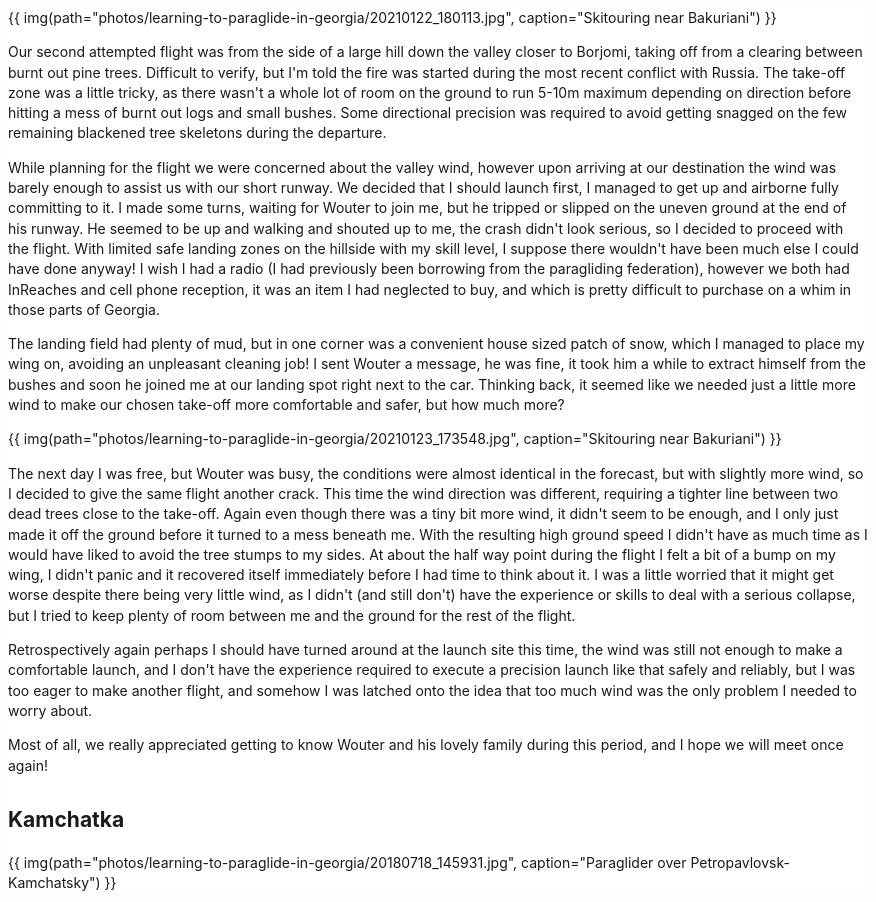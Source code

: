 {{ img(path="photos/learning-to-paraglide-in-georgia/20210122_180113.jpg", caption="Skitouring near Bakuriani") }}

Our second attempted flight was from the side of a large hill down the valley closer to Borjomi, taking off from a clearing between burnt out pine trees. Difficult to verify, but I'm told the fire was started during the most recent conflict with Russia. The take-off zone was a little tricky, as there wasn't a whole lot of room on the ground to run 5-10m maximum depending on direction before hitting a mess of burnt out logs and small bushes. Some directional precision was required to avoid getting snagged on the few remaining blackened tree skeletons during the departure.

While planning for the flight we were concerned about the valley wind, however upon arriving at our destination the wind was barely enough to assist us with our short runway. We decided that I should launch first, I managed to get up and airborne fully committing to it. I made some turns, waiting for Wouter to join me, but he tripped or slipped on the uneven ground at the end of his runway. He seemed to be up and walking and shouted up to me, the crash didn't look serious, so I decided to proceed with the flight. With limited safe landing zones on the hillside with my skill level, I suppose there wouldn't have been much else I could have done anyway! I wish I had a radio (I had previously been borrowing from the paragliding federation), however we both had InReaches and cell phone reception, it was an item I had neglected to buy, and which is pretty difficult to purchase on a whim in those parts of Georgia.

The landing field had plenty of mud, but in one corner was a convenient house sized patch of snow, which I managed to place my wing on, avoiding an unpleasant cleaning job! I sent Wouter a message, he was fine, it took him a while to extract himself from the bushes and soon he joined me at our landing spot right next to the car. Thinking back, it seemed like we needed just a little more wind to make our chosen take-off more comfortable and safer, but how much more?

{{ img(path="photos/learning-to-paraglide-in-georgia/20210123_173548.jpg", caption="Skitouring near Bakuriani") }}

The next day I was free, but Wouter was busy, the conditions were almost identical in the forecast, but with slightly more wind, so I decided to give the same flight another crack. This time the wind direction was different, requiring a tighter line between two dead trees close to the take-off. Again even though there was a tiny bit more wind, it didn't seem to be enough, and I only just made it off the ground before it turned to a mess beneath me. With the resulting high ground speed I didn't have as much time as I would have liked to avoid the tree stumps to my sides. At about the half way point during the flight I felt a bit of a bump on my wing, I didn't panic and it recovered itself immediately before I had time to think about it. I was a little worried that it might get worse despite there being very little wind, as I didn't (and still don't) have the experience or skills to deal with a serious collapse, but I tried to keep plenty of room between me and the ground for the rest of the flight.

Retrospectively again perhaps I should have turned around at the launch site this time, the wind was still not enough to make a comfortable launch, and I don't have the experience required to execute a precision launch like that safely and reliably, but I was too eager to make another flight, and somehow I was latched onto the idea that too much wind was the only problem I needed to worry about.

Most of all, we really appreciated getting to know Wouter and his lovely family during this period, and I hope we will meet once again!

## Kamchatka

{{ img(path="photos/learning-to-paraglide-in-georgia/20180718_145931.jpg", caption="Paraglider over Petropavlovsk-Kamchatsky") }}
